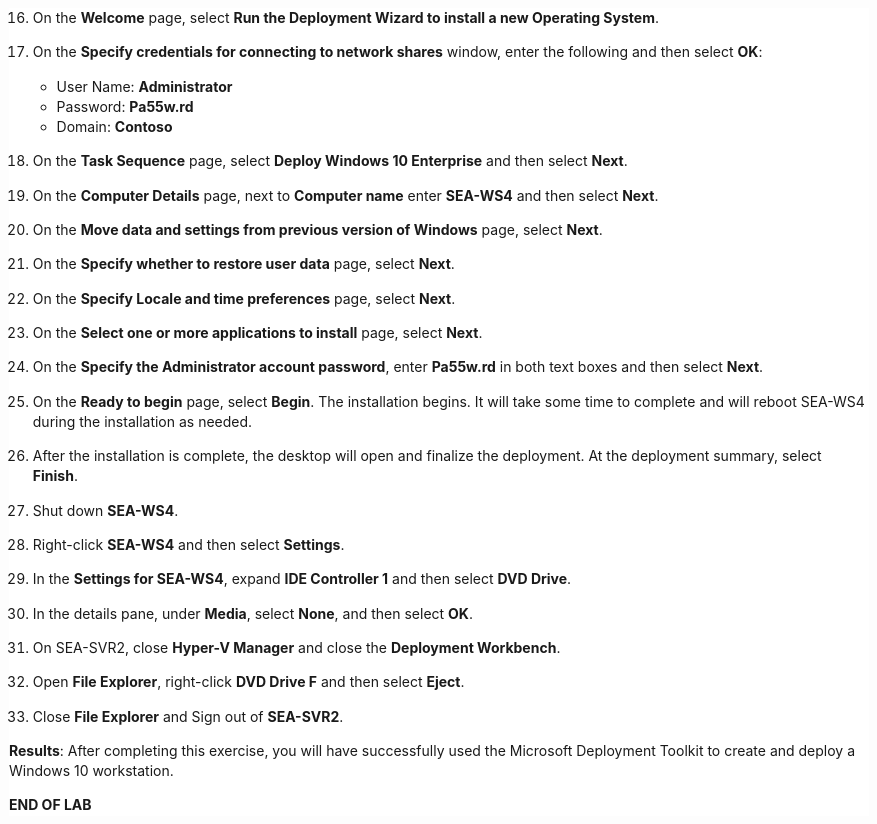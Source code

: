 16.  On the **Welcome** page, select **Run the Deployment Wizard to install a new Operating System**.

17.  On the **Specify credentials for connecting to network shares** window, enter the following and then select **OK**:
     - User Name: **Administrator**
     - Password: **Pa55w.rd**
     - Domain: **Contoso**

18.  On the **Task Sequence** page, select **Deploy Windows 10 Enterprise** and then select **Next**.

19.  On the **Computer Details** page, next to **Computer name** enter **SEA-WS4** and then select **Next**.

20.  On the **Move data and settings from previous version of Windows** page, select **Next**.

21.  On the **Specify whether to restore user data** page, select **Next**.

22.  On the **Specify Locale and time preferences** page, select **Next**.

23.  On the **Select one or more applications to install** page, select **Next**.

24.  On the **Specify the Administrator account password**, enter **Pa55w.rd** in both text boxes and then select **Next**.

25.  On the **Ready to begin** page, select **Begin**. The installation begins. It will take some time to complete and will reboot SEA-WS4 during the installation as needed.

26.  After the installation is complete, the desktop will open and finalize the deployment. At the deployment summary, select **Finish**.

27.  Shut down **SEA-WS4**.

28.  Right-click **SEA-WS4** and then select **Settings**.

29.  In the **Settings for SEA-WS4**, expand **IDE Controller 1** and then select **DVD Drive**.

30.  In the details pane, under **Media**, select **None**, and then select **OK**.

31.  On SEA-SVR2, close **Hyper-V Manager** and close the **Deployment Workbench**.

32.  Open **File Explorer**, right-click **DVD Drive F** and then select **Eject**.

33.  Close **File Explorer** and Sign out of **SEA-SVR2**.

**Results**: After completing this exercise, you will have successfully used the Microsoft Deployment Toolkit to create and deploy a Windows 10 workstation.

**END OF LAB**